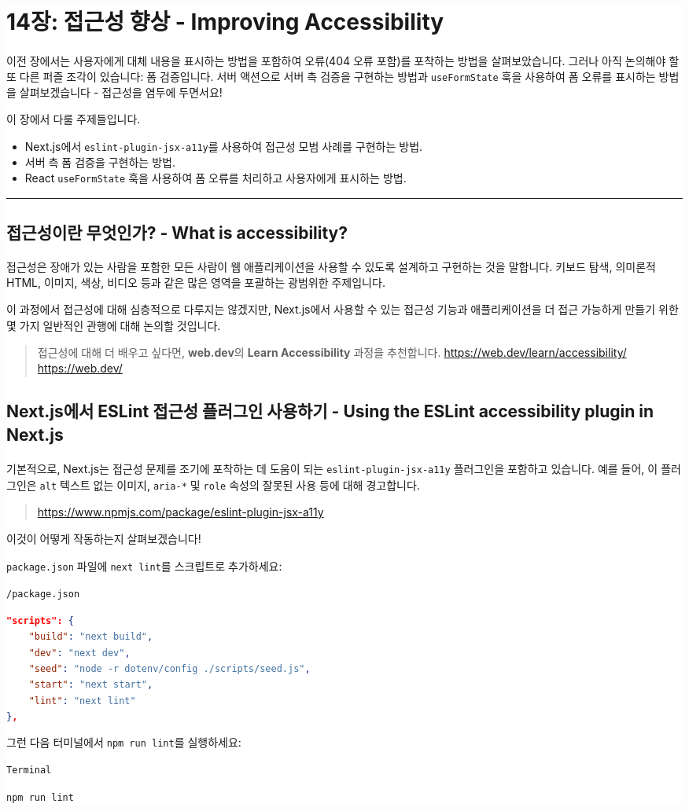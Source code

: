 # 14장: 접근성 향상 - Improving Accessibility

이전 장에서는 사용자에게 대체 내용을 표시하는 방법을 포함하여 오류(404 오류 포함)를 포착하는 방법을 살펴보았습니다. 그러나 아직 논의해야 할 또 다른 퍼즐 조각이 있습니다: 폼 검증입니다. 서버 액션으로 서버 측 검증을 구현하는 방법과 `useFormState` 훅을 사용하여 폼 오류를 표시하는 방법을 살펴보겠습니다 - 접근성을 염두에 두면서요!

이 장에서 다룰 주제들입니다.

- Next.js에서 `eslint-plugin-jsx-a11y`를 사용하여 접근성 모범 사례를 구현하는 방법.
- 서버 측 폼 검증을 구현하는 방법.
- React `useFormState` 훅을 사용하여 폼 오류를 처리하고 사용자에게 표시하는 방법.

***

## 접근성이란 무엇인가? - What is accessibility?

접근성은 장애가 있는 사람을 포함한 모든 사람이 웹 애플리케이션을 사용할 수 있도록 설계하고 구현하는 것을 말합니다. 키보드 탐색, 의미론적 HTML, 이미지, 색상, 비디오 등과 같은 많은 영역을 포괄하는 광범위한 주제입니다.

이 과정에서 접근성에 대해 심층적으로 다루지는 않겠지만, Next.js에서 사용할 수 있는 접근성 기능과 애플리케이션을 더 접근 가능하게 만들기 위한 몇 가지 일반적인 관행에 대해 논의할 것입니다.

> 접근성에 대해 더 배우고 싶다면, **web.dev**의 **Learn Accessibility** 과정을 추천합니다.
> https://web.dev/learn/accessibility/
> https://web.dev/

## Next.js에서 ESLint 접근성 플러그인 사용하기 - Using the ESLint accessibility plugin in Next.js

기본적으로, Next.js는 접근성 문제를 조기에 포착하는 데 도움이 되는 `eslint-plugin-jsx-a11y` 플러그인을 포함하고 있습니다. 예를 들어, 이 플러그인은 `alt` 텍스트 없는 이미지, `aria-*` 및 `role` 속성의 잘못된 사용 등에 대해 경고합니다.
> https://www.npmjs.com/package/eslint-plugin-jsx-a11y

이것이 어떻게 작동하는지 살펴보겠습니다!

`package.json` 파일에 `next lint`를 스크립트로 추가하세요:

`/package.json`

```json
"scripts": {
    "build": "next build",
    "dev": "next dev",
    "seed": "node -r dotenv/config ./scripts/seed.js",
    "start": "next start",
    "lint": "next lint"
},
```

그런 다음 터미널에서 `npm run lint`를 실행하세요:

`Terminal`

```bash
npm run lint
```
